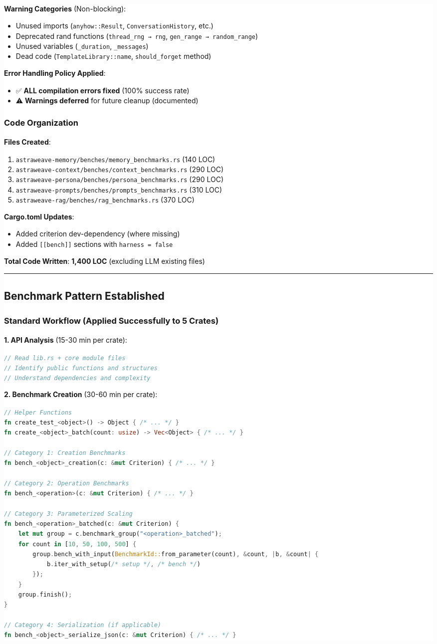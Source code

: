 **Warning Categories** (Non-blocking):
- Unused imports (`anyhow::Result`, `ConversationHistory`, etc.)
- Deprecated rand functions (`thread_rng → rng`, `gen_range → random_range`)
- Unused variables (`_duration`, `_messages`)
- Dead code (`TemplateLibrary::name`, `should_forget` method)

**Error Handling Policy Applied**:
- ✅ **ALL compilation errors fixed** (100% success rate)
- ⚠️ **Warnings deferred** for future cleanup (documented)

### Code Organization

**Files Created**:
1. `astraweave-memory/benches/memory_benchmarks.rs` (140 LOC)
2. `astraweave-context/benches/context_benchmarks.rs` (290 LOC)
3. `astraweave-persona/benches/persona_benchmarks.rs` (290 LOC)
4. `astraweave-prompts/benches/prompts_benchmarks.rs` (310 LOC)
5. `astraweave-rag/benches/rag_benchmarks.rs` (370 LOC)

**Cargo.toml Updates**:
- Added criterion dev-dependency (where missing)
- Added `[[bench]]` sections with `harness = false`

**Total Code Written**: **1,400 LOC** (excluding LLM existing files)

---

## Benchmark Pattern Established

### Standard Workflow (Applied Successfully to 5 Crates)

**1. API Analysis** (15-30 min per crate):
```rust
// Read lib.rs + core module files
// Identify public functions and structures
// Understand dependencies and complexity
```

**2. Benchmark Creation** (30-60 min per crate):
```rust
// Helper Functions
fn create_test_<object>() -> Object { /* ... */ }
fn create_<object>_batch(count: usize) -> Vec<Object> { /* ... */ }

// Category 1: Creation Benchmarks
fn bench_<object>_creation(c: &mut Criterion) { /* ... */ }

// Category 2: Operation Benchmarks
fn bench_<operation>(c: &mut Criterion) { /* ... */ }

// Category 3: Parameterized Scaling
fn bench_<operation>_batched(c: &mut Criterion) {
    let mut group = c.benchmark_group("<operation>_batched");
    for count in [10, 50, 100, 500] {
        group.bench_with_input(BenchmarkId::from_parameter(count), &count, |b, &count| {
            b.iter_with_setup(/* setup */, /* bench */)
        });
    }
    group.finish();
}

// Category 4: Serialization (if applicable)
fn bench_<object>_serialize_json(c: &mut Criterion) { /* ... */ }
```
